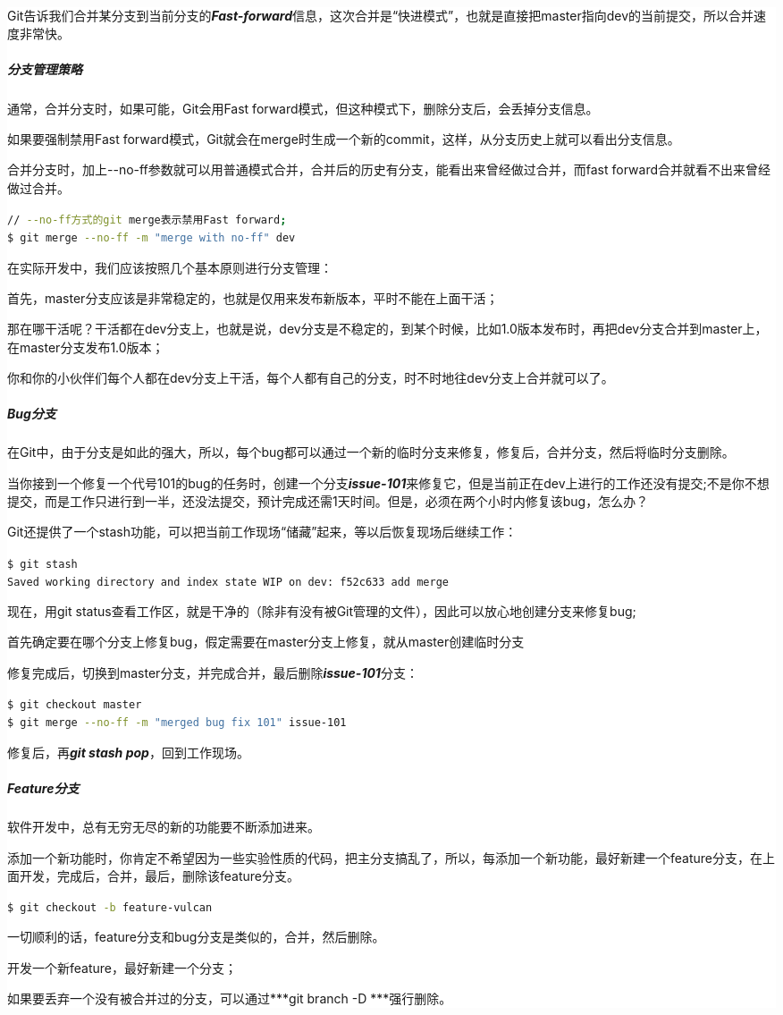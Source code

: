 Git告诉我们合并某分支到当前分支的***Fast-forward***信息，这次合并是“快进模式”，也就是直接把master指向dev的当前提交，所以合并速度非常快。

##### 分支管理策略

通常，合并分支时，如果可能，Git会用Fast forward模式，但这种模式下，删除分支后，会丢掉分支信息。

如果要强制禁用Fast forward模式，Git就会在merge时生成一个新的commit，这样，从分支历史上就可以看出分支信息。

合并分支时，加上--no-ff参数就可以用普通模式合并，合并后的历史有分支，能看出来曾经做过合并，而fast forward合并就看不出来曾经做过合并。

```bash
// --no-ff方式的git merge表示禁用Fast forward;
$ git merge --no-ff -m "merge with no-ff" dev
```

在实际开发中，我们应该按照几个基本原则进行分支管理：

首先，master分支应该是非常稳定的，也就是仅用来发布新版本，平时不能在上面干活；

那在哪干活呢？干活都在dev分支上，也就是说，dev分支是不稳定的，到某个时候，比如1.0版本发布时，再把dev分支合并到master上，在master分支发布1.0版本；

你和你的小伙伴们每个人都在dev分支上干活，每个人都有自己的分支，时不时地往dev分支上合并就可以了。

##### Bug分支

在Git中，由于分支是如此的强大，所以，每个bug都可以通过一个新的临时分支来修复，修复后，合并分支，然后将临时分支删除。

当你接到一个修复一个代号101的bug的任务时，创建一个分支***issue-101***来修复它，但是当前正在dev上进行的工作还没有提交;不是你不想提交，而是工作只进行到一半，还没法提交，预计完成还需1天时间。但是，必须在两个小时内修复该bug，怎么办？

Git还提供了一个stash功能，可以把当前工作现场“储藏”起来，等以后恢复现场后继续工作：

```bash
$ git stash
Saved working directory and index state WIP on dev: f52c633 add merge
```
现在，用git status查看工作区，就是干净的（除非有没有被Git管理的文件），因此可以放心地创建分支来修复bug;

首先确定要在哪个分支上修复bug，假定需要在master分支上修复，就从master创建临时分支

修复完成后，切换到master分支，并完成合并，最后删除***issue-101***分支：

```bash
$ git checkout master
$ git merge --no-ff -m "merged bug fix 101" issue-101
```
修复后，再***git stash pop***，回到工作现场。

##### Feature分支

软件开发中，总有无穷无尽的新的功能要不断添加进来。

添加一个新功能时，你肯定不希望因为一些实验性质的代码，把主分支搞乱了，所以，每添加一个新功能，最好新建一个feature分支，在上面开发，完成后，合并，最后，删除该feature分支。

```bash
$ git checkout -b feature-vulcan
```

一切顺利的话，feature分支和bug分支是类似的，合并，然后删除。

开发一个新feature，最好新建一个分支；

如果要丢弃一个没有被合并过的分支，可以通过***git branch -D <name>***强行删除。
